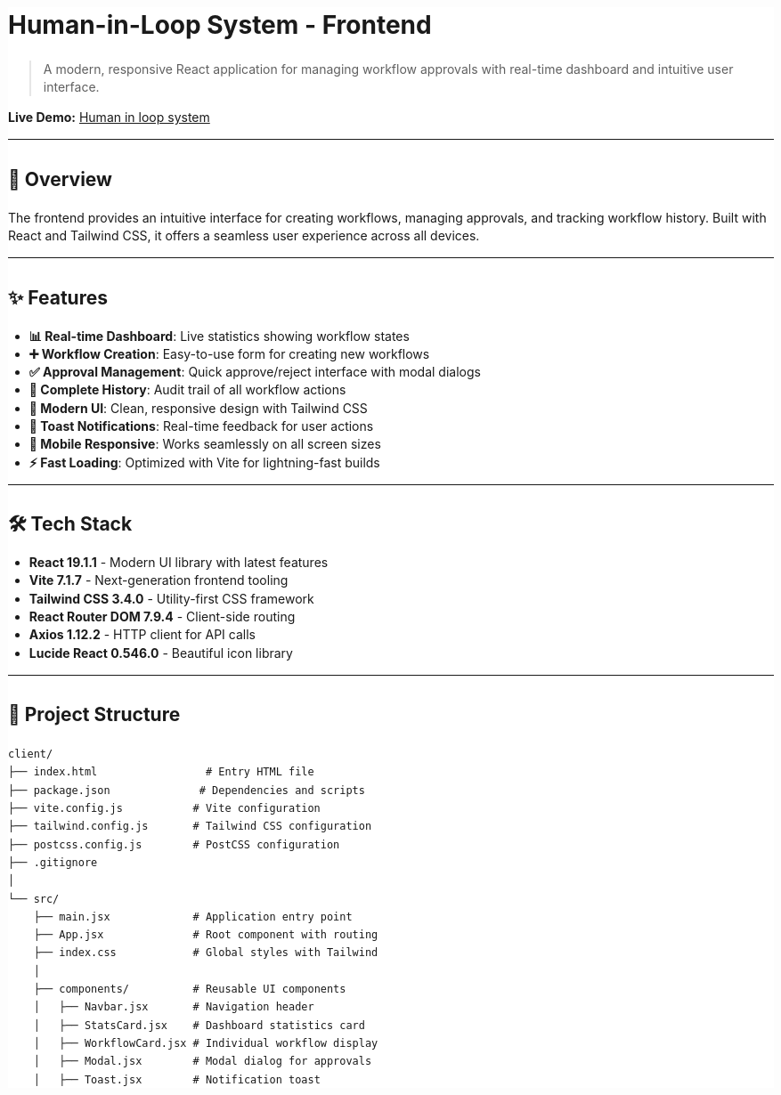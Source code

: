 # Human-in-Loop System - Frontend

> A modern, responsive React application for managing workflow approvals with real-time dashboard and intuitive user interface.

**Live Demo:** [Human in loop system](https://aguru-sireesha-human-in-loop-system.vercel.app/)

---

## 🎯 Overview

The frontend provides an intuitive interface for creating workflows, managing approvals, and tracking workflow history. Built with React and Tailwind CSS, it offers a seamless user experience across all devices.

---

## ✨ Features

- **📊 Real-time Dashboard**: Live statistics showing workflow states
- **➕ Workflow Creation**: Easy-to-use form for creating new workflows
- **✅ Approval Management**: Quick approve/reject interface with modal dialogs
- **📜 Complete History**: Audit trail of all workflow actions
- **🎨 Modern UI**: Clean, responsive design with Tailwind CSS
- **🔔 Toast Notifications**: Real-time feedback for user actions
- **📱 Mobile Responsive**: Works seamlessly on all screen sizes
- **⚡ Fast Loading**: Optimized with Vite for lightning-fast builds

---

## 🛠️ Tech Stack

- **React 19.1.1** - Modern UI library with latest features
- **Vite 7.1.7** - Next-generation frontend tooling
- **Tailwind CSS 3.4.0** - Utility-first CSS framework
- **React Router DOM 7.9.4** - Client-side routing
- **Axios 1.12.2** - HTTP client for API calls
- **Lucide React 0.546.0** - Beautiful icon library

---

## 📁 Project Structure

```
client/
├── index.html                 # Entry HTML file
├── package.json              # Dependencies and scripts
├── vite.config.js           # Vite configuration
├── tailwind.config.js       # Tailwind CSS configuration
├── postcss.config.js        # PostCSS configuration
├── .gitignore
│
└── src/
    ├── main.jsx             # Application entry point
    ├── App.jsx              # Root component with routing
    ├── index.css            # Global styles with Tailwind
    │
    ├── components/          # Reusable UI components
    │   ├── Navbar.jsx       # Navigation header
    │   ├── StatsCard.jsx    # Dashboard statistics card
    │   ├── WorkflowCard.jsx # Individual workflow display
    │   ├── Modal.jsx        # Modal dialog for approvals
    │   ├── Toast.jsx        # Notification toast
```